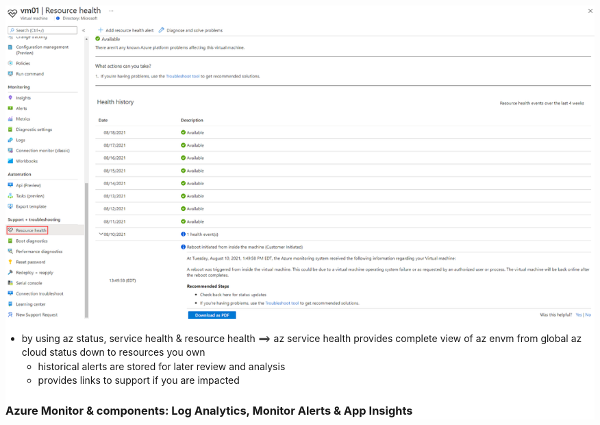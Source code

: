 ![Azure resource health example GUI](./pictures/AZ-900/resource-health-example.png)

</div>

- by using az status, service health & resource health ==> az service health provides complete view of az envm from global az cloud status down to resources you own 
    - historical alerts are stored for later review and analysis 
    - provides links to support if you are impacted 

### Azure Monitor & components: Log Analytics, Monitor Alerts & App Insights
<div style="width:1024px"> 
